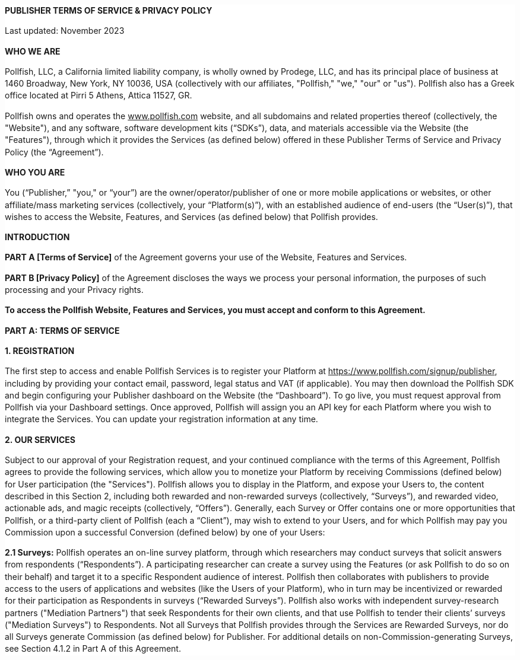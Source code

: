 **PUBLISHER TERMS OF SERVICE &amp; PRIVACY POLICY**

Last updated: November 2023

**WHO WE ARE**

Pollfish, LLC, a California limited liability company, is wholly owned by Prodege, LLC, and has its principal place of business at 1460 Broadway, New York, NY 10036, USA (collectively with our affiliates, "Pollfish," "we," "our" or "us"). Pollfish also has a Greek office located at Pirri 5 Athens, Attica 11527, GR.

Pollfish owns and operates the www.pollfish.com website, and all subdomains and related properties thereof (collectively, the "Website"), and any software, software development kits (“SDKs”), data, and materials accessible via the Website (the "Features"), through which it provides the Services (as defined below) offered in these Publisher Terms of Service and Privacy Policy (the “Agreement”).

**WHO YOU ARE**

You (“Publisher,” "you," or “your”) are the owner/operator/publisher of one or more mobile applications or websites, or other affiliate/mass marketing services (collectively, your “Platform(s)”), with an established audience of end-users (the “User(s)”), that wishes to access the Website, Features, and Services (as defined below) that Pollfish provides.

**INTRODUCTION**

**PART A [Terms of Service]** of the Agreement governs your use of the Website, Features and Services.

**PART B [Privacy Policy]** of the Agreement discloses the ways we process your personal information, the purposes of such processing and your Privacy rights.

**To access the Pollfish Website, Features and Services, you must accept and conform to this Agreement.**

**PART A: TERMS OF SERVICE**

**1. REGISTRATION**

The first step to access and enable Pollfish Services is to register your Platform at https://www.pollfish.com/signup/publisher, including by providing your contact email, password, legal status and VAT (if applicable). You may then download the Pollfish SDK and begin configuring your Publisher dashboard on the Website (the “Dashboard”). To go live, you must request approval from Pollfish via your Dashboard settings. Once approved, Pollfish will assign you an API key for each Platform where you wish to integrate the Services. You can update your registration information at any time.

**2. OUR SERVICES**

Subject to our approval of your Registration request, and your continued compliance with the terms of this Agreement, Pollfish agrees to provide the following services, which allow you to monetize your Platform by receiving Commissions (defined below) for User participation (the "Services"). Pollfish allows you to display in the Platform, and expose your Users to, the content described in this Section 2, including both rewarded and non-rewarded surveys (collectively, “Surveys”), and rewarded video, actionable ads, and magic receipts (collectively, “Offers”).  Generally, each Survey or Offer contains one or more opportunities that Pollfish, or a third-party client of Pollfish (each a “Client”), may wish to extend to your Users, and for which Pollfish may pay you Commission upon a successful Conversion (defined below) by one of your Users:

**2.1 Surveys:** Pollfish operates an on-line survey platform, through which researchers may conduct surveys that solicit answers from respondents (“Respondents”). A participating researcher can create a survey using the Features (or ask Pollfish to do so on their behalf) and target it to a specific Respondent audience of interest. Pollfish then collaborates with publishers to provide access to the users of applications and websites (like the Users of your Platform), who in turn may be incentivized or rewarded for their participation as Respondents in surveys (“Rewarded Surveys”). Pollfish also works with independent survey-research partners ("Mediation Partners") that seek Respondents for their own clients, and that use Pollfish to tender their clients’ surveys ("Mediation Surveys") to Respondents. Not all Surveys that Pollfish provides through the Services are Rewarded Surveys, nor do all Surveys generate Commission (as defined below) for Publisher. For additional details on non-Commission-generating Surveys, see Section 4.1.2 in Part A of this Agreement.
